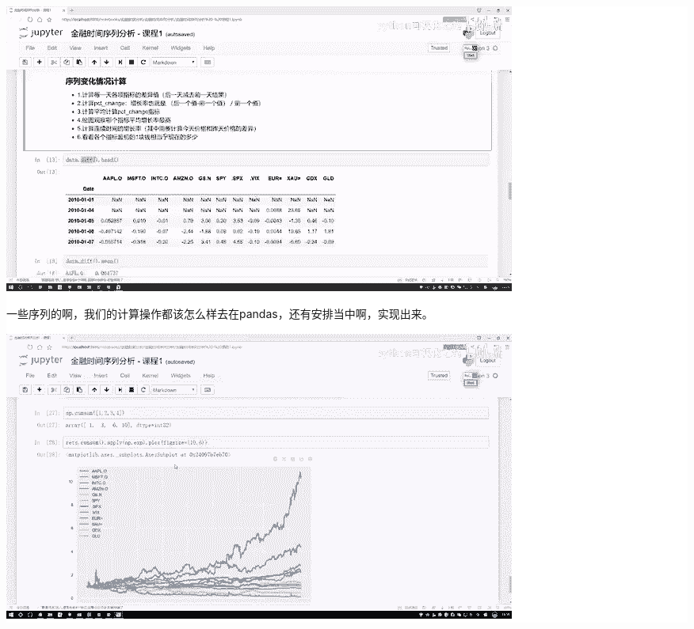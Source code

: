 ![](img/51f4d1836e6c2166ce05f44c7de70378_39.png)

一些序列的啊，我们的计算操作都该怎么样去在pandas，还有安排当中啊，实现出来。

![](img/51f4d1836e6c2166ce05f44c7de70378_41.png)